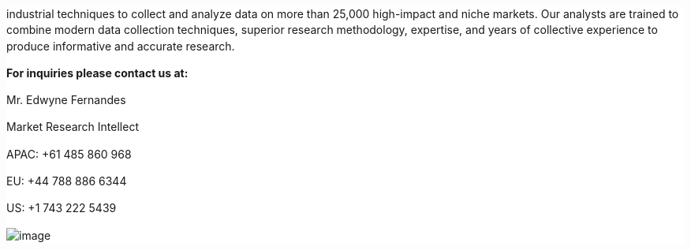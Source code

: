 industrial techniques to collect and analyze data on more than 25,000 high-impact and niche markets. Our analysts are trained to combine modern data collection techniques, superior research methodology, expertise, and years of collective experience to produce informative and accurate research.</span></p><p><strong>For inquiries please contact us at:</strong></p><p>Mr. Edwyne Fernandes</p><p>Market Research Intellect</p><p>APAC: +61 485 860 968</p><p>EU: +44 788 886 6344</p><p>US: +1 743 222 5439</p>
![image](https://github.com/user-attachments/assets/49078dee-fc41-4d56-8432-ad9c0f64cb39)

